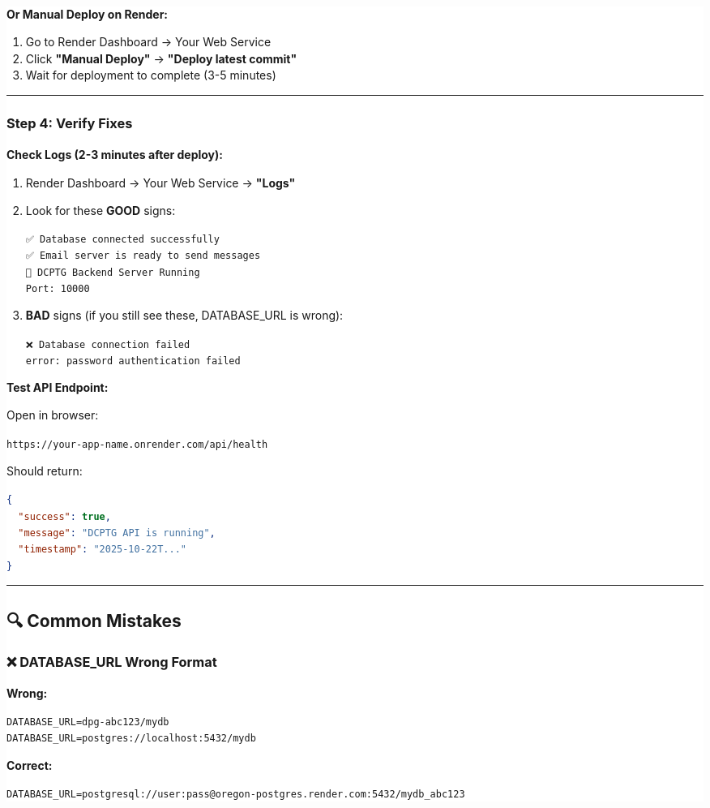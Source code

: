 **Or Manual Deploy on Render:**

1. Go to Render Dashboard → Your Web Service
2. Click **"Manual Deploy"** → **"Deploy latest commit"**
3. Wait for deployment to complete (3-5 minutes)

---

### Step 4: Verify Fixes

**Check Logs (2-3 minutes after deploy):**

1. Render Dashboard → Your Web Service → **"Logs"**
2. Look for these **GOOD** signs:
   ```
   ✅ Database connected successfully
   ✅ Email server is ready to send messages
   🚀 DCPTG Backend Server Running
   Port: 10000
   ```

3. **BAD** signs (if you still see these, DATABASE_URL is wrong):
   ```
   ❌ Database connection failed
   error: password authentication failed
   ```

**Test API Endpoint:**

Open in browser:
```
https://your-app-name.onrender.com/api/health
```

Should return:
```json
{
  "success": true,
  "message": "DCPTG API is running",
  "timestamp": "2025-10-22T..."
}
```

---

## 🔍 Common Mistakes

### ❌ DATABASE_URL Wrong Format

**Wrong:**
```
DATABASE_URL=dpg-abc123/mydb
DATABASE_URL=postgres://localhost:5432/mydb
```

**Correct:**
```
DATABASE_URL=postgresql://user:pass@oregon-postgres.render.com:5432/mydb_abc123
```
